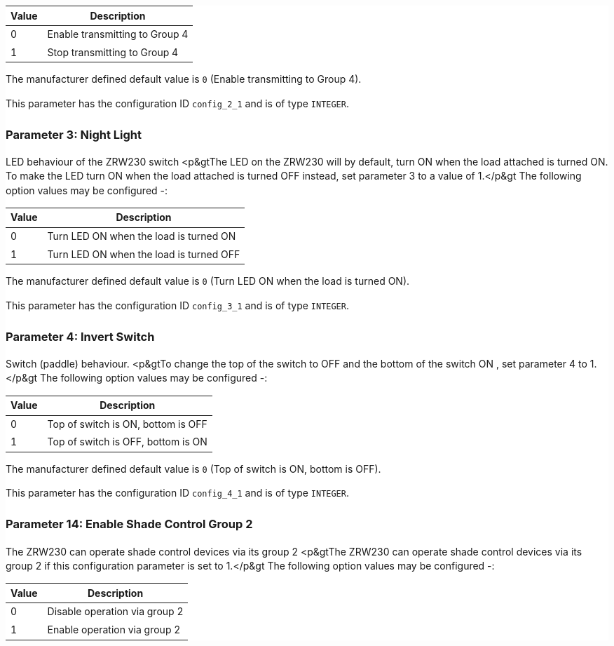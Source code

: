 | Value  | Description |
|--------|-------------|
| 0 | Enable transmitting to Group 4 |
| 1 | Stop transmitting to Group 4 |

The manufacturer defined default value is ```0``` (Enable transmitting to Group 4).

This parameter has the configuration ID ```config_2_1``` and is of type ```INTEGER```.


### Parameter 3: Night Light

LED behaviour of the ZRW230 switch
<p&gtThe LED on the ZRW230 will by default, turn ON when the load attached is turned ON. To make the LED turn ON when the load attached is turned OFF instead, set parameter 3 to a value of 1.</p&gt
The following option values may be configured -:

| Value  | Description |
|--------|-------------|
| 0 | Turn LED ON when the load is turned ON |
| 1 | Turn LED ON when the load is turned OFF |

The manufacturer defined default value is ```0``` (Turn LED ON when the load is turned ON).

This parameter has the configuration ID ```config_3_1``` and is of type ```INTEGER```.


### Parameter 4: Invert Switch

Switch (paddle) behaviour.
<p&gtTo change the top of the switch to OFF and the bottom of the switch ON , set parameter 4 to 1.</p&gt
The following option values may be configured -:

| Value  | Description |
|--------|-------------|
| 0 | Top of switch is ON, bottom is OFF |
| 1 | Top of switch is OFF, bottom is ON |

The manufacturer defined default value is ```0``` (Top of switch is ON, bottom is OFF).

This parameter has the configuration ID ```config_4_1``` and is of type ```INTEGER```.


### Parameter 14: Enable Shade Control Group 2

The ZRW230 can operate shade control devices via its group 2
<p&gtThe ZRW230 can operate shade control devices via its group 2 if this configuration parameter is set to 1.</p&gt
The following option values may be configured -:

| Value  | Description |
|--------|-------------|
| 0 | Disable operation via group 2 |
| 1 | Enable operation via group 2 |
